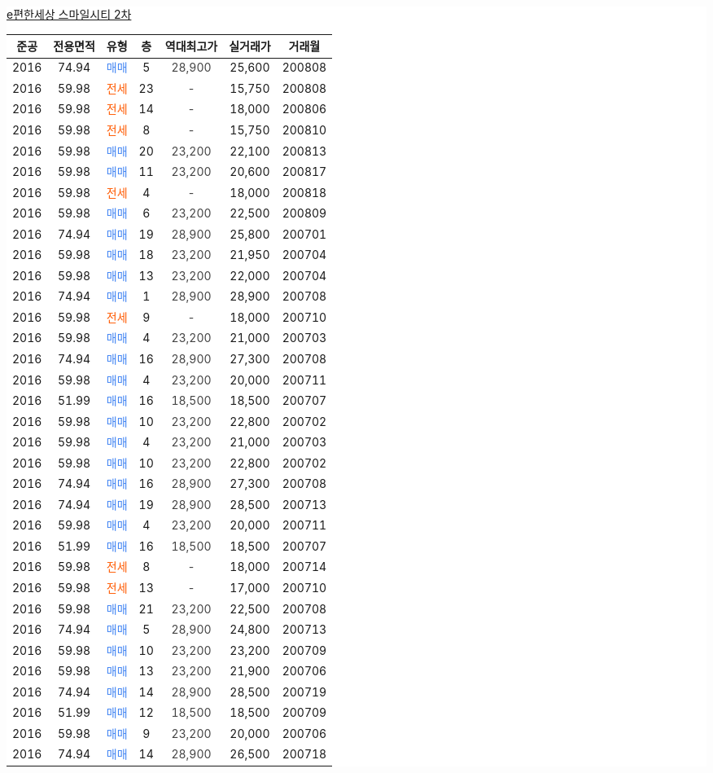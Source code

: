 
[e편한세상 스마일시티 2차](https://search.naver.com/search.naver?query=%EC%B6%A9%EC%B2%AD%EB%82%A8%EB%8F%84+%EC%B2%9C%EC%95%88%EC%8B%9C+%EC%84%9C%EB%B6%81%EA%B5%AC+%EC%B0%A8%EC%95%94%EB%8F%99+e%ED%8E%B8%ED%95%9C%EC%84%B8%EC%83%81+%EC%8A%A4%EB%A7%88%EC%9D%BC%EC%8B%9C%ED%8B%B0+2%EC%B0%A8)

|준공|전용면적|유형|층|역대최고가|실거래가|거래월|
|:---:|:---:|:---:|:---:|:---:|:---:|:---:|
|2016|74.94|<span style="color:#4285f3">매매</span>|5|<span style="color:#444444">28,900</span>|25,600|200808|
|2016|59.98|<span style="color:#ff5a00">전세</span>|23|<span style="color:#444444">-</span>|15,750|200808|
|2016|59.98|<span style="color:#ff5a00">전세</span>|14|<span style="color:#444444">-</span>|18,000|200806|
|2016|59.98|<span style="color:#ff5a00">전세</span>|8|<span style="color:#444444">-</span>|15,750|200810|
|2016|59.98|<span style="color:#4285f3">매매</span>|20|<span style="color:#444444">23,200</span>|22,100|200813|
|2016|59.98|<span style="color:#4285f3">매매</span>|11|<span style="color:#444444">23,200</span>|20,600|200817|
|2016|59.98|<span style="color:#ff5a00">전세</span>|4|<span style="color:#444444">-</span>|18,000|200818|
|2016|59.98|<span style="color:#4285f3">매매</span>|6|<span style="color:#444444">23,200</span>|22,500|200809|
|2016|74.94|<span style="color:#4285f3">매매</span>|19|<span style="color:#444444">28,900</span>|25,800|200701|
|2016|59.98|<span style="color:#4285f3">매매</span>|18|<span style="color:#444444">23,200</span>|21,950|200704|
|2016|59.98|<span style="color:#4285f3">매매</span>|13|<span style="color:#444444">23,200</span>|22,000|200704|
|2016|74.94|<span style="color:#4285f3">매매</span>|1|<span style="color:#444444">28,900</span>|28,900|200708|
|2016|59.98|<span style="color:#ff5a00">전세</span>|9|<span style="color:#444444">-</span>|18,000|200710|
|2016|59.98|<span style="color:#4285f3">매매</span>|4|<span style="color:#444444">23,200</span>|21,000|200703|
|2016|74.94|<span style="color:#4285f3">매매</span>|16|<span style="color:#444444">28,900</span>|27,300|200708|
|2016|59.98|<span style="color:#4285f3">매매</span>|4|<span style="color:#444444">23,200</span>|20,000|200711|
|2016|51.99|<span style="color:#4285f3">매매</span>|16|<span style="color:#444444">18,500</span>|18,500|200707|
|2016|59.98|<span style="color:#4285f3">매매</span>|10|<span style="color:#444444">23,200</span>|22,800|200702|
|2016|59.98|<span style="color:#4285f3">매매</span>|4|<span style="color:#444444">23,200</span>|21,000|200703|
|2016|59.98|<span style="color:#4285f3">매매</span>|10|<span style="color:#444444">23,200</span>|22,800|200702|
|2016|74.94|<span style="color:#4285f3">매매</span>|16|<span style="color:#444444">28,900</span>|27,300|200708|
|2016|74.94|<span style="color:#4285f3">매매</span>|19|<span style="color:#444444">28,900</span>|28,500|200713|
|2016|59.98|<span style="color:#4285f3">매매</span>|4|<span style="color:#444444">23,200</span>|20,000|200711|
|2016|51.99|<span style="color:#4285f3">매매</span>|16|<span style="color:#444444">18,500</span>|18,500|200707|
|2016|59.98|<span style="color:#ff5a00">전세</span>|8|<span style="color:#444444">-</span>|18,000|200714|
|2016|59.98|<span style="color:#ff5a00">전세</span>|13|<span style="color:#444444">-</span>|17,000|200710|
|2016|59.98|<span style="color:#4285f3">매매</span>|21|<span style="color:#444444">23,200</span>|22,500|200708|
|2016|74.94|<span style="color:#4285f3">매매</span>|5|<span style="color:#444444">28,900</span>|24,800|200713|
|2016|59.98|<span style="color:#4285f3">매매</span>|10|<span style="color:#444444">23,200</span>|23,200|200709|
|2016|59.98|<span style="color:#4285f3">매매</span>|13|<span style="color:#444444">23,200</span>|21,900|200706|
|2016|74.94|<span style="color:#4285f3">매매</span>|14|<span style="color:#444444">28,900</span>|28,500|200719|
|2016|51.99|<span style="color:#4285f3">매매</span>|12|<span style="color:#444444">18,500</span>|18,500|200709|
|2016|59.98|<span style="color:#4285f3">매매</span>|9|<span style="color:#444444">23,200</span>|20,000|200706|
|2016|74.94|<span style="color:#4285f3">매매</span>|14|<span style="color:#444444">28,900</span>|26,500|200718|